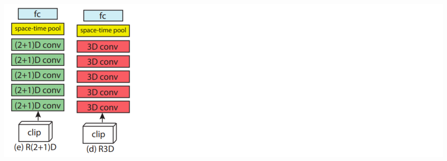    ​            											<img src="./assets/image-20230125165609742.png" alt="image-20230125165609742" style="zoom:50%;" /><img src="./assets/image-20230125170508282.png" style="zoom:50%;" /> 
